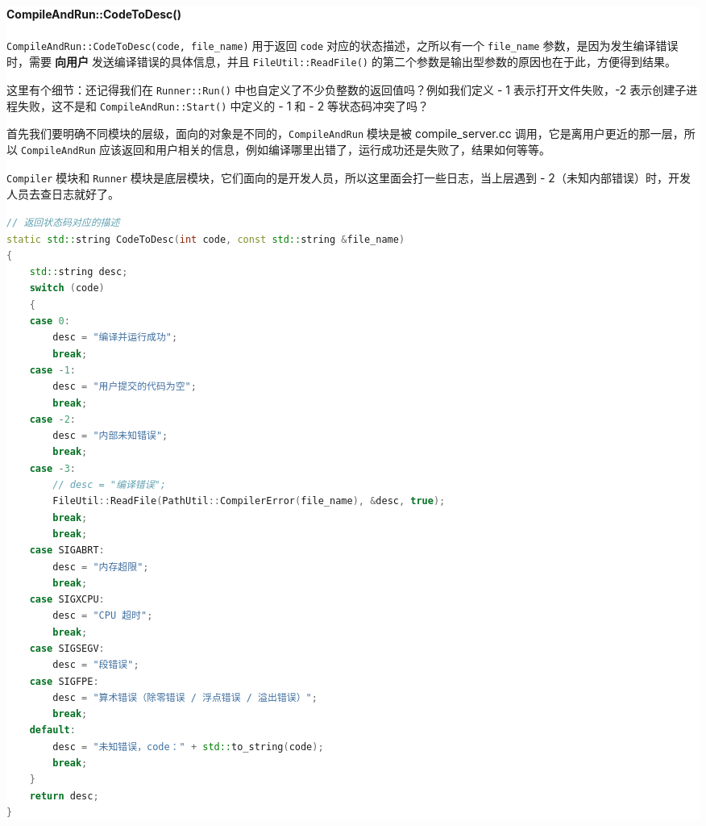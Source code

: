 
#### CompileAndRun::CodeToDesc()

`CompileAndRun::CodeToDesc(code, file_name)` 用于返回 `code` 对应的状态描述，之所以有一个 `file_name` 参数，是因为发生编译错误时，需要 **向用户** 发送编译错误的具体信息，并且 `FileUtil::ReadFile()` 的第二个参数是输出型参数的原因也在于此，方便得到结果。

这里有个细节：还记得我们在 `Runner::Run()` 中也自定义了不少负整数的返回值吗？例如我们定义 - 1 表示打开文件失败，-2 表示创建子进程失败，这不是和 `CompileAndRun::Start()` 中定义的 - 1 和 - 2 等状态码冲突了吗？

首先我们要明确不同模块的层级，面向的对象是不同的，`CompileAndRun` 模块是被 compile_server.cc 调用，它是离用户更近的那一层，所以 `CompileAndRun` 应该返回和用户相关的信息，例如编译哪里出错了，运行成功还是失败了，结果如何等等。

`Compiler` 模块和 `Runner` 模块是底层模块，它们面向的是开发人员，所以这里面会打一些日志，当上层遇到 - 2（未知内部错误）时，开发人员去查日志就好了。

```cpp
// 返回状态码对应的描述
static std::string CodeToDesc(int code, const std::string &file_name)
{
    std::string desc;
    switch (code)
    {
    case 0:
        desc = "编译并运行成功";
        break;
    case -1:
        desc = "用户提交的代码为空";
        break;
    case -2:
        desc = "内部未知错误";
        break;
    case -3:
        // desc = "编译错误";
        FileUtil::ReadFile(PathUtil::CompilerError(file_name), &desc, true);
        break;
        break;
    case SIGABRT:
        desc = "内存超限";
        break;
    case SIGXCPU:
        desc = "CPU 超时";
        break;
    case SIGSEGV:
        desc = "段错误";
    case SIGFPE:
        desc = "算术错误（除零错误 / 浮点错误 / 溢出错误）";
        break;
    default:
        desc = "未知错误，code：" + std::to_string(code);
        break;
    }
    return desc;
}
```
